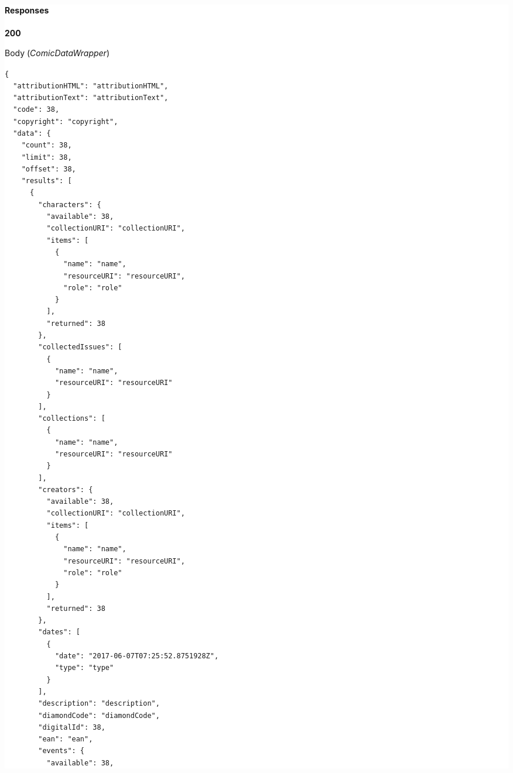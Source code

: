 #### Responses
**200** 

Body (_ComicDataWrapper_) 
```
{
  "attributionHTML": "attributionHTML",
  "attributionText": "attributionText",
  "code": 38,
  "copyright": "copyright",
  "data": {
    "count": 38,
    "limit": 38,
    "offset": 38,
    "results": [
      {
        "characters": {
          "available": 38,
          "collectionURI": "collectionURI",
          "items": [
            {
              "name": "name",
              "resourceURI": "resourceURI",
              "role": "role"
            }
          ],
          "returned": 38
        },
        "collectedIssues": [
          {
            "name": "name",
            "resourceURI": "resourceURI"
          }
        ],
        "collections": [
          {
            "name": "name",
            "resourceURI": "resourceURI"
          }
        ],
        "creators": {
          "available": 38,
          "collectionURI": "collectionURI",
          "items": [
            {
              "name": "name",
              "resourceURI": "resourceURI",
              "role": "role"
            }
          ],
          "returned": 38
        },
        "dates": [
          {
            "date": "2017-06-07T07:25:52.8751928Z",
            "type": "type"
          }
        ],
        "description": "description",
        "diamondCode": "diamondCode",
        "digitalId": 38,
        "ean": "ean",
        "events": {
          "available": 38,
```